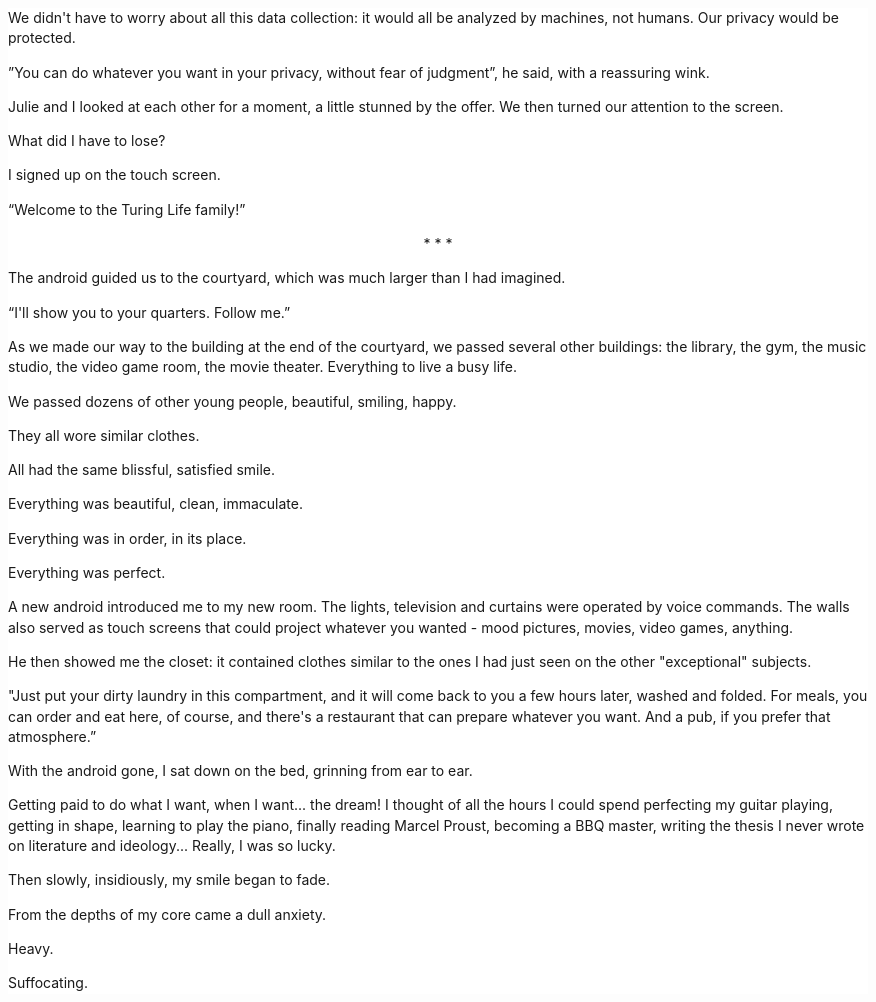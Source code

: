 We didn't have to worry about all this data collection: it would all be analyzed by machines, not humans. Our privacy would be protected.

”You can do whatever you want in your privacy, without fear of judgment”, he said, with a reassuring wink.

Julie and I looked at each other for a moment, a little stunned by the offer. We then turned our attention to the screen. 

What did I have to lose? 

I signed up on the touch screen. 

“Welcome to the Turing Life family!”

<p style="text-align: center;">* * *</p>

The android guided us to the courtyard, which was much larger than I had imagined.

“I'll show you to your quarters. Follow me.”

As we made our way to the building at the end of the courtyard, we passed several other buildings: the library, the gym, the music studio, the video game room, the movie theater. Everything to live a busy life.

We passed dozens of other young people, beautiful, smiling, happy.

They all wore similar clothes. 

All had the same blissful, satisfied smile.

Everything was beautiful, clean, immaculate.

Everything was in order, in its place. 

Everything was perfect. 

A new android introduced me to my new room. The lights, television and curtains were operated by voice commands. The walls also served as touch screens that could project whatever you wanted - mood pictures, movies, video games, anything. 

He then showed me the closet: it contained clothes similar to the ones I had just seen on the other "exceptional" subjects. 

"Just put your dirty laundry in this compartment, and it will come back to you a few hours later, washed and folded. For meals, you can order and eat here, of course, and there's a restaurant that can prepare whatever you want. And a pub, if you prefer that atmosphere.”

With the android gone, I sat down on the bed, grinning from ear to ear. 

Getting paid to do what I want, when I want... the dream! I thought of all the hours I could spend perfecting my guitar playing, getting in shape, learning to play the piano, finally reading Marcel Proust, becoming a BBQ master, writing the thesis I never wrote on literature and ideology... Really, I was so lucky. 

Then slowly, insidiously, my smile began to fade.

From the depths of my core came a dull anxiety. 

Heavy.

Suffocating.
